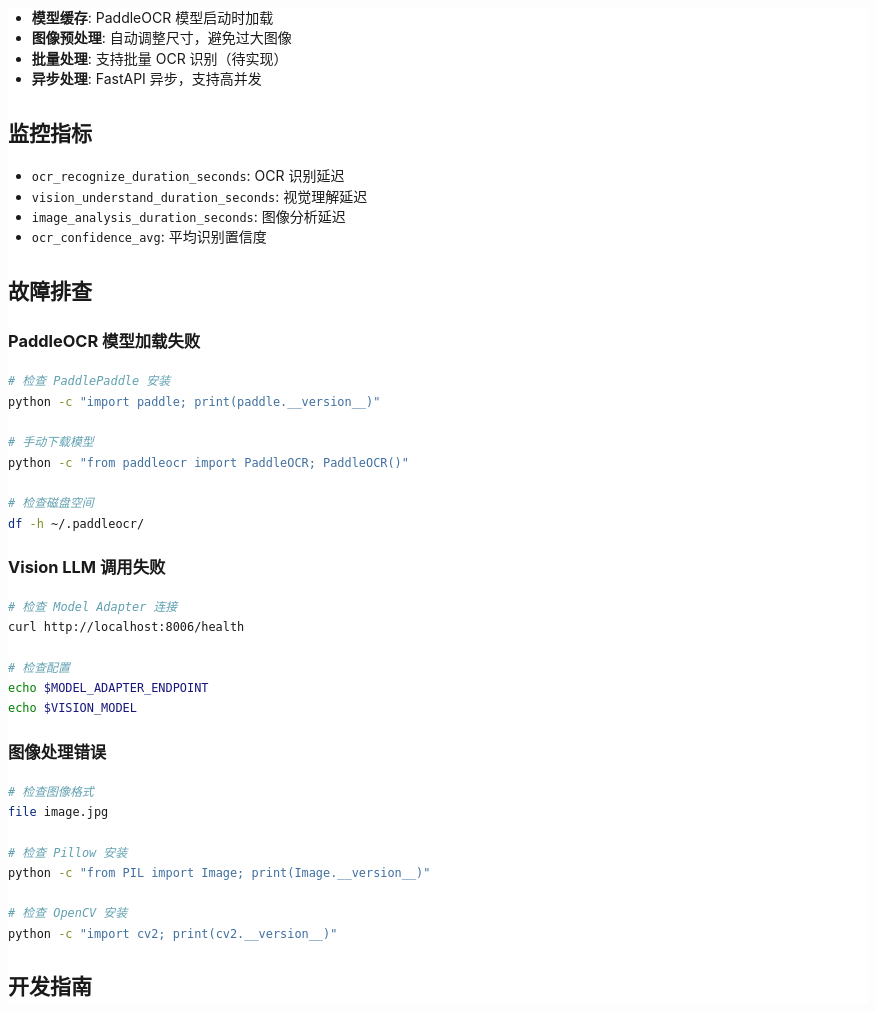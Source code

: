 - **模型缓存**: PaddleOCR 模型启动时加载
- **图像预处理**: 自动调整尺寸，避免过大图像
- **批量处理**: 支持批量 OCR 识别（待实现）
- **异步处理**: FastAPI 异步，支持高并发

## 监控指标

- `ocr_recognize_duration_seconds`: OCR 识别延迟
- `vision_understand_duration_seconds`: 视觉理解延迟
- `image_analysis_duration_seconds`: 图像分析延迟
- `ocr_confidence_avg`: 平均识别置信度

## 故障排查

### PaddleOCR 模型加载失败

```bash
# 检查 PaddlePaddle 安装
python -c "import paddle; print(paddle.__version__)"

# 手动下载模型
python -c "from paddleocr import PaddleOCR; PaddleOCR()"

# 检查磁盘空间
df -h ~/.paddleocr/
```

### Vision LLM 调用失败

```bash
# 检查 Model Adapter 连接
curl http://localhost:8006/health

# 检查配置
echo $MODEL_ADAPTER_ENDPOINT
echo $VISION_MODEL
```

### 图像处理错误

```bash
# 检查图像格式
file image.jpg

# 检查 Pillow 安装
python -c "from PIL import Image; print(Image.__version__)"

# 检查 OpenCV 安装
python -c "import cv2; print(cv2.__version__)"
```

## 开发指南
